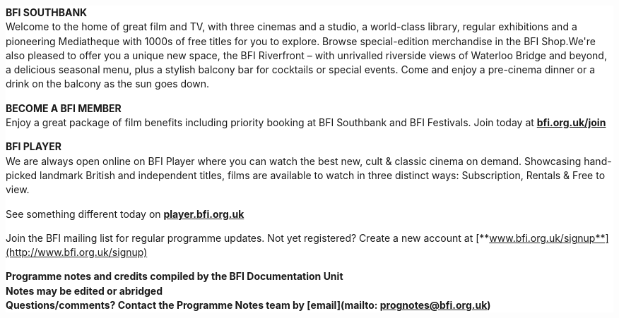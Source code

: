 
**BFI SOUTHBANK**  
Welcome to the home of great film and TV, with three cinemas and a studio, a world-class library, regular exhibitions and a pioneering Mediatheque with 1000s of free titles for you to explore. Browse special-edition merchandise in the BFI Shop.We&#39;re also pleased to offer you a unique new space, the BFI Riverfront – with unrivalled riverside views of Waterloo Bridge and beyond, a delicious seasonal menu, plus a stylish balcony bar for cocktails or special events. Come and enjoy a pre-cinema dinner or a drink on the balcony as the sun goes down.  

**BECOME A BFI MEMBER**  
Enjoy a great package of film benefits including priority booking at BFI Southbank and BFI Festivals. Join today at [**bfi.org.uk/join**](http://www.bfi.org.uk/join)  

**BFI PLAYER**  
 We are always open online on BFI Player where you can watch the best new, cult &amp; classic cinema on demand. Showcasing hand-picked landmark British and independent titles, films are available to watch in three distinct ways: Subscription, Rentals &amp; Free to view.  

See something different today on [**player.bfi.org.uk**](https://player.bfi.org.uk)  

Join the BFI mailing list for regular programme updates. Not yet registered? Create a new account at [**www.bfi.org.uk/signup**](http://www.bfi.org.uk/signup)

**Programme notes and credits compiled by the BFI Documentation Unit  
Notes may be edited or abridged  
Questions/comments? Contact the Programme Notes team by [email](mailto: prognotes@bfi.org.uk)**

